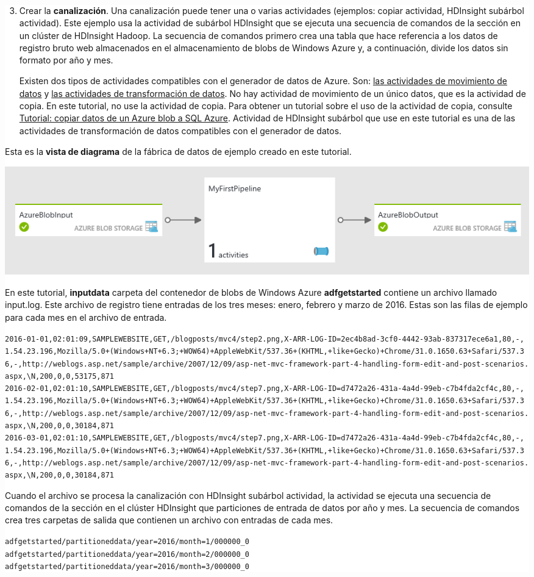 3.  Crear la **canalización**. Una canalización puede tener una o varias actividades (ejemplos: copiar actividad, HDInsight subárbol actividad). Este ejemplo usa la actividad de subárbol HDInsight que se ejecuta una secuencia de comandos de la sección en un clúster de HDInsight Hadoop. La secuencia de comandos primero crea una tabla que hace referencia a los datos de registro bruto web almacenados en el almacenamiento de blobs de Windows Azure y, a continuación, divide los datos sin formato por año y mes.

    Existen dos tipos de actividades compatibles con el generador de datos de Azure. Son: [las actividades de movimiento de datos](data-factory-data-movement-activities.md) y [las actividades de transformación de datos](data-factory-data-transformation-activities.md). No hay actividad de movimiento de un único datos, que es la actividad de copia. En este tutorial, no use la actividad de copia. Para obtener un tutorial sobre el uso de la actividad de copia, consulte [Tutorial: copiar datos de un Azure blob a SQL Azure](data-factory-copy-data-from-azure-blob-storage-to-sql-database.md). Actividad de HDInsight subárbol que use en este tutorial es una de las actividades de transformación de datos compatibles con el generador de datos.  
 
Esta es la **vista de diagrama** de la fábrica de datos de ejemplo creado en este tutorial. 

![Vista de diagrama de tutorial del generador de datos](./media/data-factory-build-your-first-pipeline/data-factory-tutorial-diagram-view.png)

En este tutorial, **inputdata** carpeta del contenedor de blobs de Windows Azure **adfgetstarted** contiene un archivo llamado input.log. Este archivo de registro tiene entradas de los tres meses: enero, febrero y marzo de 2016. Estas son las filas de ejemplo para cada mes en el archivo de entrada. 

    2016-01-01,02:01:09,SAMPLEWEBSITE,GET,/blogposts/mvc4/step2.png,X-ARR-LOG-ID=2ec4b8ad-3cf0-4442-93ab-837317ece6a1,80,-,1.54.23.196,Mozilla/5.0+(Windows+NT+6.3;+WOW64)+AppleWebKit/537.36+(KHTML,+like+Gecko)+Chrome/31.0.1650.63+Safari/537.36,-,http://weblogs.asp.net/sample/archive/2007/12/09/asp-net-mvc-framework-part-4-handling-form-edit-and-post-scenarios.aspx,\N,200,0,0,53175,871 
    2016-02-01,02:01:10,SAMPLEWEBSITE,GET,/blogposts/mvc4/step7.png,X-ARR-LOG-ID=d7472a26-431a-4a4d-99eb-c7b4fda2cf4c,80,-,1.54.23.196,Mozilla/5.0+(Windows+NT+6.3;+WOW64)+AppleWebKit/537.36+(KHTML,+like+Gecko)+Chrome/31.0.1650.63+Safari/537.36,-,http://weblogs.asp.net/sample/archive/2007/12/09/asp-net-mvc-framework-part-4-handling-form-edit-and-post-scenarios.aspx,\N,200,0,0,30184,871
    2016-03-01,02:01:10,SAMPLEWEBSITE,GET,/blogposts/mvc4/step7.png,X-ARR-LOG-ID=d7472a26-431a-4a4d-99eb-c7b4fda2cf4c,80,-,1.54.23.196,Mozilla/5.0+(Windows+NT+6.3;+WOW64)+AppleWebKit/537.36+(KHTML,+like+Gecko)+Chrome/31.0.1650.63+Safari/537.36,-,http://weblogs.asp.net/sample/archive/2007/12/09/asp-net-mvc-framework-part-4-handling-form-edit-and-post-scenarios.aspx,\N,200,0,0,30184,871

Cuando el archivo se procesa la canalización con HDInsight subárbol actividad, la actividad se ejecuta una secuencia de comandos de la sección en el clúster HDInsight que particiones de entrada de datos por año y mes. La secuencia de comandos crea tres carpetas de salida que contienen un archivo con entradas de cada mes.  

    adfgetstarted/partitioneddata/year=2016/month=1/000000_0
    adfgetstarted/partitioneddata/year=2016/month=2/000000_0
    adfgetstarted/partitioneddata/year=2016/month=3/000000_0
